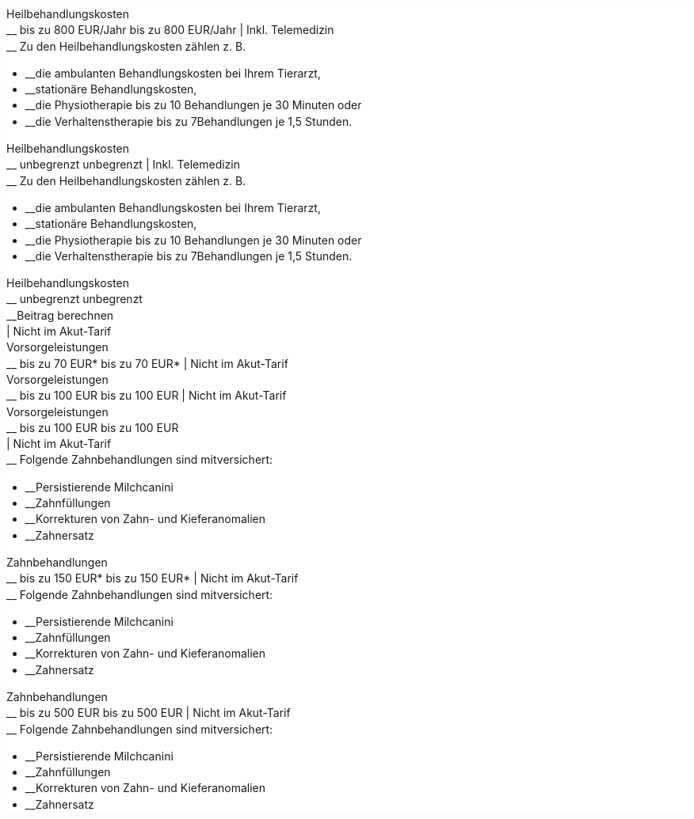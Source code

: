 Heilbehandlungskosten  
__ bis zu 800 EUR/Jahr bis zu 800 EUR/Jahr |  Inkl. Telemedizin   
__ Zu den Heilbehandlungskosten zählen z. B.

  * __die ambulanten Behandlungskosten bei Ihrem Tierarzt,
  * __stationäre Behandlungskosten,
  * __die Physiotherapie bis zu 10 Behandlungen je 30 Minuten oder
  * __die Verhaltenstherapie bis zu 7Behandlungen je 1,5 Stunden.

Heilbehandlungskosten  
__ unbegrenzt unbegrenzt |  Inkl. Telemedizin   
__ Zu den Heilbehandlungskosten zählen z. B.

  * __die ambulanten Behandlungskosten bei Ihrem Tierarzt,
  * __stationäre Behandlungskosten,
  * __die Physiotherapie bis zu 10 Behandlungen je 30 Minuten oder
  * __die Verhaltenstherapie bis zu 7Behandlungen je 1,5 Stunden.

Heilbehandlungskosten  
__ unbegrenzt unbegrenzt  
__Beitrag berechnen  
|  Nicht im Akut-Tarif  
Vorsorgeleistungen  
__ bis zu 70 EUR* bis zu 70 EUR* |  Nicht im Akut-Tarif   
Vorsorgeleistungen  
__ bis zu 100 EUR bis zu 100 EUR |  Nicht im Akut-Tarif   
Vorsorgeleistungen  
__ bis zu 100 EUR bis zu 100 EUR  
|  Nicht im Akut-Tarif  
__ Folgende Zahnbehandlungen sind mitversichert:

  * __Persistierende Milchcanini
  * __Zahnfüllungen
  * __Korrekturen von Zahn- und Kieferanomalien
  * __Zahnersatz

Zahnbehandlungen  
__ bis zu 150 EUR* bis zu 150 EUR* |  Nicht im Akut-Tarif   
__ Folgende Zahnbehandlungen sind mitversichert:

  * __Persistierende Milchcanini
  * __Zahnfüllungen
  * __Korrekturen von Zahn- und Kieferanomalien
  * __Zahnersatz

Zahnbehandlungen  
__ bis zu 500 EUR bis zu 500 EUR |  Nicht im Akut-Tarif   
__ Folgende Zahnbehandlungen sind mitversichert:

  * __Persistierende Milchcanini
  * __Zahnfüllungen
  * __Korrekturen von Zahn- und Kieferanomalien
  * __Zahnersatz
